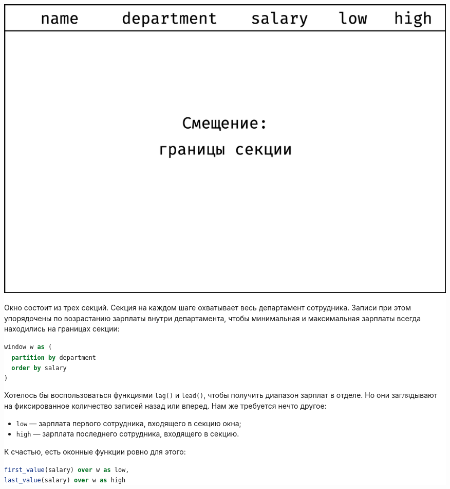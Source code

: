   <img alt="Смещение: границы секции" src="offset-nth.gif">
</figure>
</div>
</div>

Окно состоит из трех секций. Секция на каждом шаге охватывает весь департамент сотрудника. Записи при этом упорядочены по возрастанию зарплаты внутри департамента, чтобы минимальная и максимальная зарплаты всегда находились на границах секции:

```sql
window w as (
  partition by department
  order by salary
)
```

Хотелось бы воспользоваться функциями `lag()` и `lead()`, чтобы получить диапазон зарплат в отделе. Но они заглядывают на фиксированное количество записей назад или вперед. Нам же требуется нечто другое:

- `low` — зарплата первого сотрудника, входящего в секцию окна;
- `high` — зарплата последнего сотрудника, входящего в секцию.

К счастью, есть оконные функции ровно для этого:

```sql
first_value(salary) over w as low,
last_value(salary) over w as high
```
